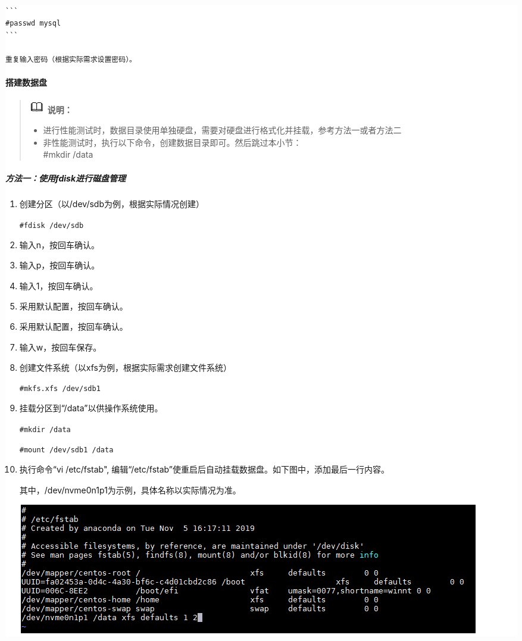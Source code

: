     ```
    #passwd mysql
    ```

    重复输入密码（根据实际需求设置密码）。


#### 搭建数据盘

>![](public_sys-resources/icon-note.gif) **说明：**   
>-   进行性能测试时，数据目录使用单独硬盘，需要对硬盘进行格式化并挂载，参考方法一或者方法二  
>-   非性能测试时，执行以下命令，创建数据目录即可。然后跳过本小节：  
>    \#mkdir /data  

##### 方法一：使用fdisk进行磁盘管理

1.  创建分区（以/dev/sdb为例，根据实际情况创建）

    ```
    #fdisk /dev/sdb
    ```

2.  输入n，按回车确认。
3.  输入p，按回车确认。
4.  输入1，按回车确认。
5.  采用默认配置，按回车确认。
6.  采用默认配置，按回车确认。
7.  输入w，按回车保存。
8.  创建文件系统（以xfs为例，根据实际需求创建文件系统）

    ```
    #mkfs.xfs /dev/sdb1
    ```

9.  挂载分区到“/data”以供操作系统使用。

    ```
    #mkdir /data
    ```

    ```
    #mount /dev/sdb1 /data
    ```

10. 执行命令“vi /etc/fstab", 编辑“/etc/fstab”使重启后自动挂载数据盘。如下图中，添加最后一行内容。

    其中，/dev/nvme0n1p1为示例，具体名称以实际情况为准。

    ![](figures/搭建数据盘-0.png)
